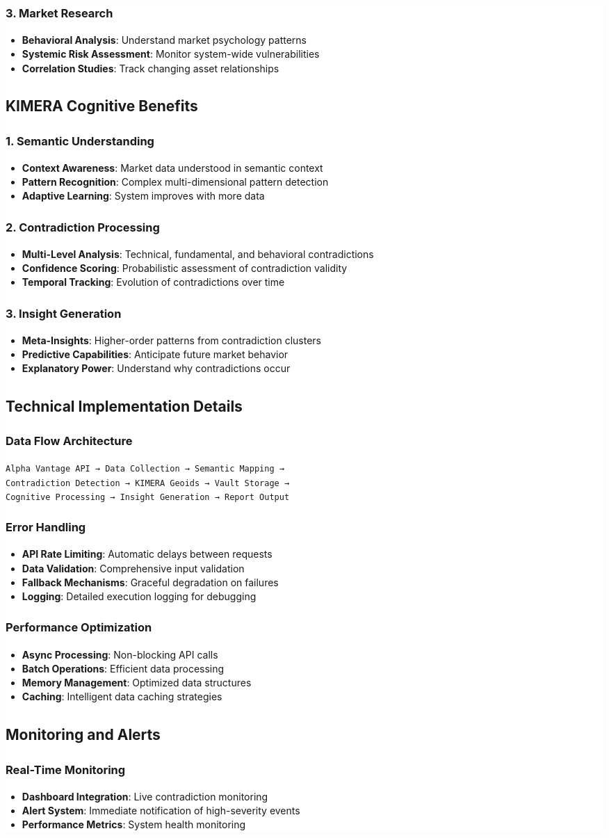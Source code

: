 ### 3. Market Research
- **Behavioral Analysis**: Understand market psychology patterns
- **Systemic Risk Assessment**: Monitor system-wide vulnerabilities
- **Correlation Studies**: Track changing asset relationships

## KIMERA Cognitive Benefits

### 1. Semantic Understanding
- **Context Awareness**: Market data understood in semantic context
- **Pattern Recognition**: Complex multi-dimensional pattern detection
- **Adaptive Learning**: System improves with more data

### 2. Contradiction Processing
- **Multi-Level Analysis**: Technical, fundamental, and behavioral contradictions
- **Confidence Scoring**: Probabilistic assessment of contradiction validity
- **Temporal Tracking**: Evolution of contradictions over time

### 3. Insight Generation
- **Meta-Insights**: Higher-order patterns from contradiction clusters
- **Predictive Capabilities**: Anticipate future market behavior
- **Explanatory Power**: Understand why contradictions occur

## Technical Implementation Details

### Data Flow Architecture
```
Alpha Vantage API → Data Collection → Semantic Mapping → 
Contradiction Detection → KIMERA Geoids → Vault Storage → 
Cognitive Processing → Insight Generation → Report Output
```

### Error Handling
- **API Rate Limiting**: Automatic delays between requests
- **Data Validation**: Comprehensive input validation
- **Fallback Mechanisms**: Graceful degradation on failures
- **Logging**: Detailed execution logging for debugging

### Performance Optimization
- **Async Processing**: Non-blocking API calls
- **Batch Operations**: Efficient data processing
- **Memory Management**: Optimized data structures
- **Caching**: Intelligent data caching strategies

## Monitoring and Alerts

### Real-Time Monitoring
- **Dashboard Integration**: Live contradiction monitoring
- **Alert System**: Immediate notification of high-severity events
- **Performance Metrics**: System health monitoring

